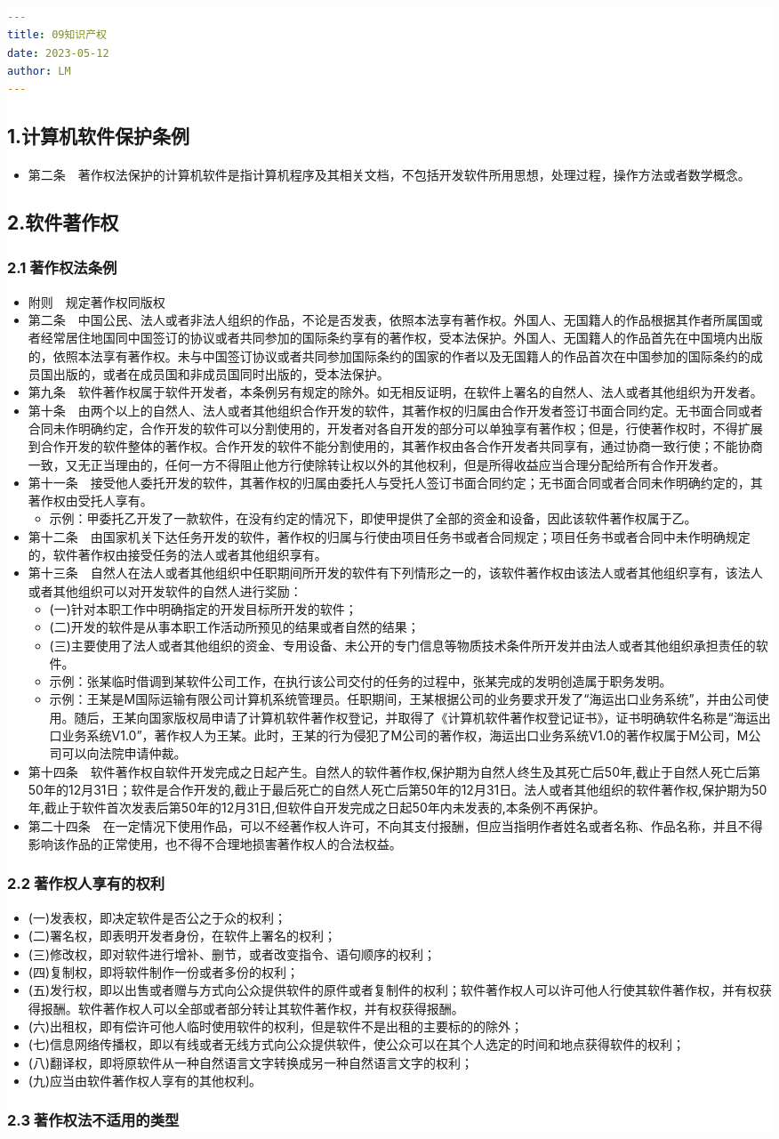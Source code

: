 ```yaml
---
title: 09知识产权
date: 2023-05-12
author: LM
---
```


## 1.计算机软件保护条例

- 第二条　著作权法保护的计算机软件是指计算机程序及其相关文档，不包括开发软件所用思想，处理过程，操作方法或者数学概念。

## 2.软件著作权

### 2.1 著作权法条例

- 附则　规定著作权同版权
- 第二条　中国公民、法人或者非法人组织的作品，不论是否发表，依照本法享有著作权。外国人、无国籍人的作品根据其作者所属国或者经常居住地国同中国签订的协议或者共同参加的国际条约享有的著作权，受本法保护。外国人、无国籍人的作品首先在中国境内出版的，依照本法享有著作权。未与中国签订协议或者共同参加国际条约的国家的作者以及无国籍人的作品首次在中国参加的国际条约的成员国出版的，或者在成员国和非成员国同时出版的，受本法保护。
- 第九条　软件著作权属于软件开发者，本条例另有规定的除外。如无相反证明，在软件上署名的自然人、法人或者其他组织为开发者。
- 第十条　由两个以上的自然人、法人或者其他组织合作开发的软件，其著作权的归属由合作开发者签订书面合同约定。无书面合同或者合同未作明确约定，合作开发的软件可以分割使用的，开发者对各自开发的部分可以单独享有著作权；但是，行使著作权时，不得扩展到合作开发的软件整体的著作权。合作开发的软件不能分割使用的，其著作权由各合作开发者共同享有，通过协商一致行使；不能协商一致，又无正当理由的，任何一方不得阻止他方行使除转让权以外的其他权利，但是所得收益应当合理分配给所有合作开发者。
- 第十一条　接受他人委托开发的软件，其著作权的归属由委托人与受托人签订书面合同约定；无书面合同或者合同未作明确约定的，其著作权由受托人享有。
  - 示例：甲委托乙开发了一款软件，在没有约定的情况下，即使甲提供了全部的资金和设备，因此该软件著作权属于乙。
- 第十二条　由国家机关下达任务开发的软件，著作权的归属与行使由项目任务书或者合同规定；项目任务书或者合同中未作明确规定的，软件著作权由接受任务的法人或者其他组织享有。
- 第十三条　自然人在法人或者其他组织中任职期间所开发的软件有下列情形之一的，该软件著作权由该法人或者其他组织享有，该法人或者其他组织可以对开发软件的自然人进行奖励：
  - (一)针对本职工作中明确指定的开发目标所开发的软件；
  - (二)开发的软件是从事本职工作活动所预见的结果或者自然的结果；
  - (三)主要使用了法人或者其他组织的资金、专用设备、未公开的专门信息等物质技术条件所开发并由法人或者其他组织承担责任的软件。
  - 示例：张某临时借调到某软件公司工作，在执行该公司交付的任务的过程中，张某完成的发明创造属于职务发明。
  - 示例：王某是M国际运输有限公司计算机系统管理员。任职期间，王某根据公司的业务要求开发了“海运出口业务系统”，并由公司使用。随后，王某向国家版权局申请了计算机软件著作权登记，并取得了《计算机软件著作权登记证书》，证书明确软件名称是“海运出口业务系统V1.0”，著作权人为王某。此时，王某的行为侵犯了M公司的著作权，海运出口业务系统V1.0的著作权属于M公司，M公司可以向法院申请仲裁。
- 第十四条　软件著作权自软件开发完成之日起产生。自然人的软件著作权,保护期为自然人终生及其死亡后50年,截止于自然人死亡后第50年的12月31日；软件是合作开发的,截止于最后死亡的自然人死亡后第50年的12月31日。法人或者其他组织的软件著作权,保护期为50年,截止于软件首次发表后第50年的12月31日,但软件自开发完成之日起50年内未发表的,本条例不再保护。
- 第二十四条　在一定情况下使用作品，可以不经著作权人许可，不向其支付报酬，但应当指明作者姓名或者名称、作品名称，并且不得影响该作品的正常使用，也不得不合理地损害著作权人的合法权益。

### 2.2 著作权人享有的权利

- (一)发表权，即决定软件是否公之于众的权利；
- (二)署名权，即表明开发者身份，在软件上署名的权利；
- (三)修改权，即对软件进行增补、删节，或者改变指令、语句顺序的权利；
- (四)复制权，即将软件制作一份或者多份的权利；
- (五)发行权，即以出售或者赠与方式向公众提供软件的原件或者复制件的权利；软件著作权人可以许可他人行使其软件著作权，并有权获得报酬。软件著作权人可以全部或者部分转让其软件著作权，并有权获得报酬。
- (六)出租权，即有偿许可他人临时使用软件的权利，但是软件不是出租的主要标的的除外；
- (七)信息网络传播权，即以有线或者无线方式向公众提供软件，使公众可以在其个人选定的时间和地点获得软件的权利；
- (八)翻译权，即将原软件从一种自然语言文字转换成另一种自然语言文字的权利；
- (九)应当由软件著作权人享有的其他权利。

### 2.3 著作权法不适用的类型
